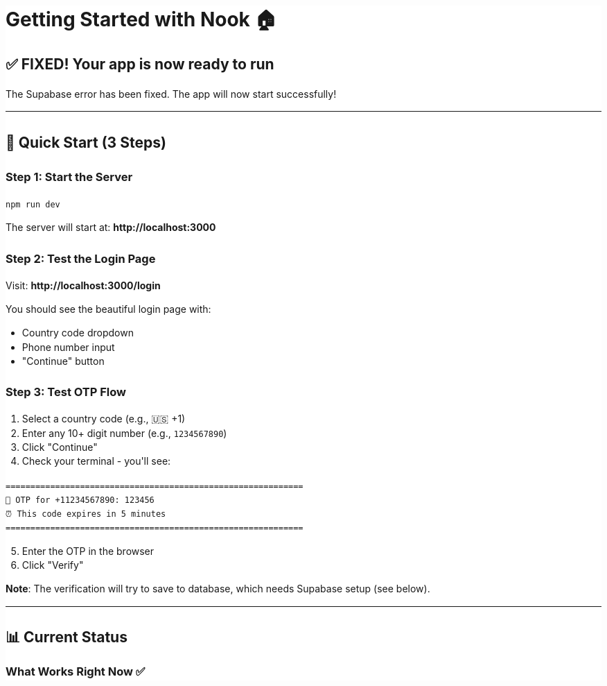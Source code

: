 # Getting Started with Nook 🏠

## ✅ FIXED! Your app is now ready to run

The Supabase error has been fixed. The app will now start successfully!

---

## 🚀 Quick Start (3 Steps)

### Step 1: Start the Server

```bash
npm run dev
```

The server will start at: **http://localhost:3000**

### Step 2: Test the Login Page

Visit: **http://localhost:3000/login**

You should see the beautiful login page with:
- Country code dropdown
- Phone number input
- "Continue" button

### Step 3: Test OTP Flow

1. Select a country code (e.g., 🇺🇸 +1)
2. Enter any 10+ digit number (e.g., `1234567890`)
3. Click "Continue"
4. Check your terminal - you'll see:

```
============================================================
📱 OTP for +11234567890: 123456
⏰ This code expires in 5 minutes
============================================================
```

5. Enter the OTP in the browser
6. Click "Verify"

**Note**: The verification will try to save to database, which needs Supabase setup (see below).

---

## 📊 Current Status

### What Works Right Now ✅
